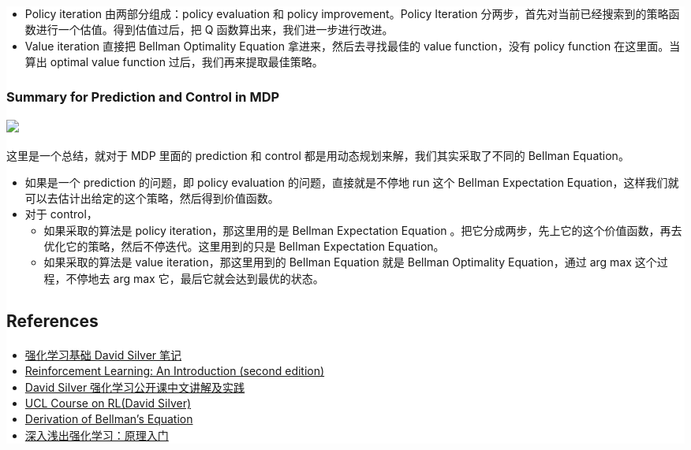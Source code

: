 * Policy iteration 由两部分组成：policy  evaluation 和 policy improvement。Policy Iteration 分两步，首先对当前已经搜索到的策略函数进行一个估值。得到估值过后，把 Q 函数算出来，我们进一步进行改进。
*  Value iteration 直接把 Bellman Optimality Equation 拿进来，然后去寻找最佳的 value function，没有 policy function 在这里面。当算出 optimal value function 过后，我们再来提取最佳策略。

### Summary for Prediction and Control in MDP

![](img/2.65.png)

这里是一个总结，就对于 MDP 里面的 prediction 和 control  都是用动态规划来解，我们其实采取了不同的 Bellman Equation。

* 如果是一个 prediction 的问题，即 policy evaluation  的问题，直接就是不停地 run 这个 Bellman Expectation Equation，这样我们就可以去估计出给定的这个策略，然后得到价值函数。
* 对于 control，
  * 如果采取的算法是 policy  iteration，那这里用的是 Bellman Expectation Equation 。把它分成两步，先上它的这个价值函数，再去优化它的策略，然后不停迭代。这里用到的只是 Bellman Expectation Equation。
  * 如果采取的算法是 value iteration，那这里用到的 Bellman Equation 就是 Bellman Optimality Equation，通过 arg max 这个过程，不停地去 arg max 它，最后它就会达到最优的状态。

## References

* [强化学习基础 David Silver 笔记](https://zhuanlan.zhihu.com/c_135909947)
* [Reinforcement Learning: An Introduction (second edition)](https://book.douban.com/subject/30323890/)
* [David Silver 强化学习公开课中文讲解及实践](https://zhuanlan.zhihu.com/reinforce)
* [UCL Course on RL(David Silver)](https://www.davidsilver.uk/teaching/)
* [Derivation of Bellman’s Equation](https://jmichaux.github.io/_notebook/2018-10-14-bellman/)
* [深入浅出强化学习：原理入门](https://book.douban.com/subject/27624485//)

